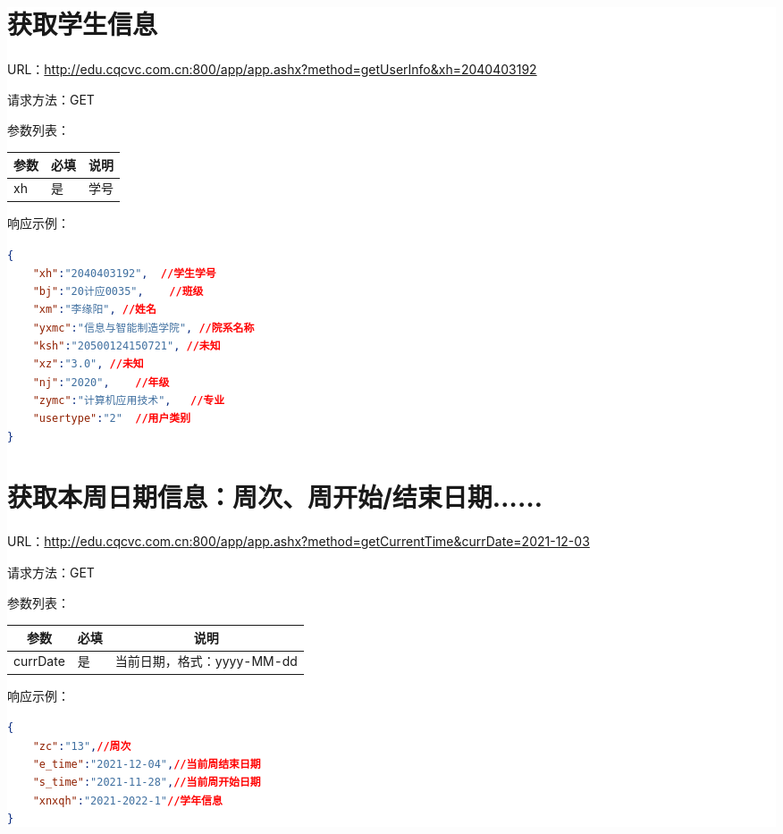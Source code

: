 



# 获取学生信息

URL：http://edu.cqcvc.com.cn:800/app/app.ashx?method=getUserInfo&xh=2040403192

请求方法：GET

参数列表：

| 参数 | 必填 | 说明 |
| ---- | ---- | ---- |
| xh   | 是   | 学号 |

响应示例：

```json
{
    "xh":"2040403192",	//学生学号
    "bj":"20计应0035",	//班级
    "xm":"李缘阳",	//姓名
    "yxmc":"信息与智能制造学院",	//院系名称
    "ksh":"20500124150721",	//未知
    "xz":"3.0",	//未知
    "nj":"2020",	//年级
    "zymc":"计算机应用技术",	//专业
    "usertype":"2"	//用户类别
}
```



# 获取本周日期信息：周次、周开始/结束日期……

URL：http://edu.cqcvc.com.cn:800/app/app.ashx?method=getCurrentTime&currDate=2021-12-03

请求方法：GET

参数列表：

| 参数     | 必填 | 说明                       |
| -------- | ---- | -------------------------- |
| currDate | 是   | 当前日期，格式：yyyy-MM-dd |

响应示例：

```json
{
    "zc":"13",//周次
    "e_time":"2021-12-04",//当前周结束日期
    "s_time":"2021-11-28",//当前周开始日期
    "xnxqh":"2021-2022-1"//学年信息
}
```
